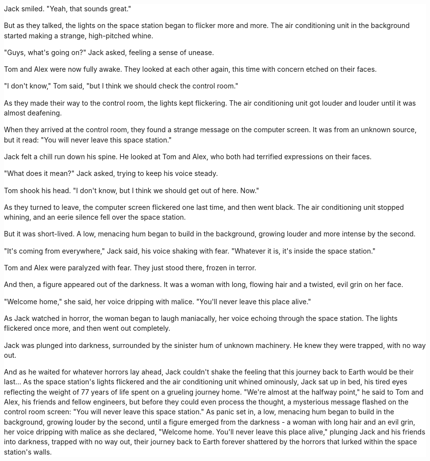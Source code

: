 Jack smiled. "Yeah, that sounds great."

But as they talked, the lights on the space station began to flicker more and more. The air conditioning unit in the background started making a strange, high-pitched whine.

"Guys, what's going on?" Jack asked, feeling a sense of unease.

Tom and Alex were now fully awake. They looked at each other again, this time with concern etched on their faces.

"I don't know," Tom said, "but I think we should check the control room."

As they made their way to the control room, the lights kept flickering. The air conditioning unit got louder and louder until it was almost deafening.

When they arrived at the control room, they found a strange message on the computer screen. It was from an unknown source, but it read: "You will never leave this space station."

Jack felt a chill run down his spine. He looked at Tom and Alex, who both had terrified expressions on their faces.

"What does it mean?" Jack asked, trying to keep his voice steady.

Tom shook his head. "I don't know, but I think we should get out of here. Now."

As they turned to leave, the computer screen flickered one last time, and then went black. The air conditioning unit stopped whining, and an eerie silence fell over the space station.

But it was short-lived. A low, menacing hum began to build in the background, growing louder and more intense by the second.

"It's coming from everywhere," Jack said, his voice shaking with fear. "Whatever it is, it's inside the space station."

Tom and Alex were paralyzed with fear. They just stood there, frozen in terror.

And then, a figure appeared out of the darkness. It was a woman with long, flowing hair and a twisted, evil grin on her face.

"Welcome home," she said, her voice dripping with malice. "You'll never leave this place alive."

As Jack watched in horror, the woman began to laugh maniacally, her voice echoing through the space station. The lights flickered once more, and then went out completely.

Jack was plunged into darkness, surrounded by the sinister hum of unknown machinery. He knew they were trapped, with no way out.

And as he waited for whatever horrors lay ahead, Jack couldn't shake the feeling that this journey back to Earth would be their last...
<start>As the space station's lights flickered and the air conditioning unit whined ominously, Jack sat up in bed, his tired eyes reflecting the weight of 77 years of life spent on a grueling journey home. "We're almost at the halfway point," he said to Tom and Alex, his friends and fellow engineers, but before they could even process the thought, a mysterious message flashed on the control room screen: "You will never leave this space station." As panic set in, a low, menacing hum began to build in the background, growing louder by the second, until a figure emerged from the darkness - a woman with long hair and an evil grin, her voice dripping with malice as she declared, "Welcome home. You'll never leave this place alive," plunging Jack and his friends into darkness, trapped with no way out, their journey back to Earth forever shattered by the horrors that lurked within the space station's walls.
<end>
